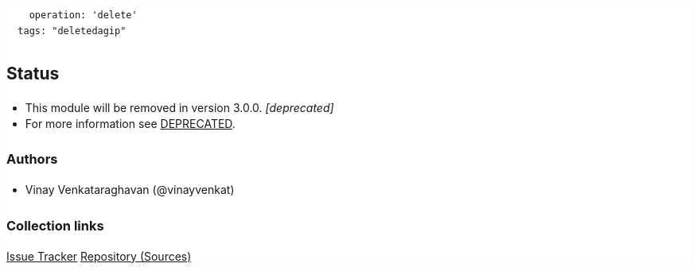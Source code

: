 ``` yaml+jinja
    operation: 'delete'
  tags: "deletedagip"
```

## Status

- This module will be removed in version 3.0.0. *\[deprecated\]*
- For more information see [DEPRECATED](#deprecated).

### Authors

- Vinay Venkataraghavan (@vinayvenkat)

### Collection links

<p className="ansible-links">
  <a href="https://github.com/PaloAltoNetworks/pan-os-ansible/issues"  target="_blank" rel="noopener external">Issue Tracker</a>
  <a href="https://github.com/PaloAltoNetworks/pan-os-ansible"  target="_blank" rel="noopener external">Repository (Sources)</a>
</p>
